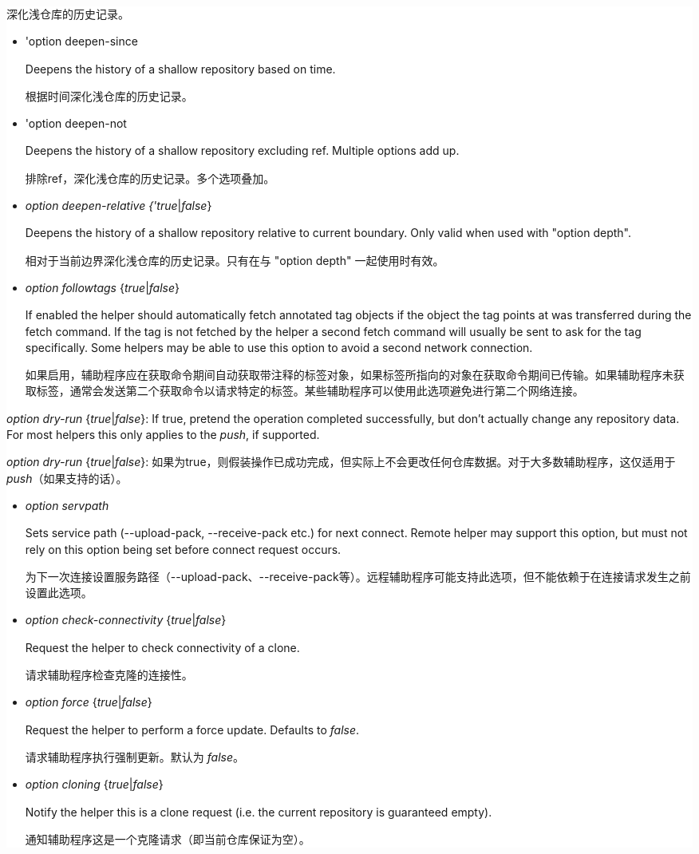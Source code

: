   深化浅仓库的历史记录。

- 'option deepen-since <timestamp>

  Deepens the history of a shallow repository based on time.

  根据时间深化浅仓库的历史记录。

- 'option deepen-not <ref>

  Deepens the history of a shallow repository excluding ref. Multiple options add up.

  排除ref，深化浅仓库的历史记录。多个选项叠加。

- *option deepen-relative {'true*|*false*}

  Deepens the history of a shallow repository relative to current boundary. Only valid when used with "option depth".

  相对于当前边界深化浅仓库的历史记录。只有在与 "option depth" 一起使用时有效。

- *option followtags* {*true*|*false*}

  If enabled the helper should automatically fetch annotated tag objects if the object the tag points at was transferred during the fetch command. If the tag is not fetched by the helper a second fetch command will usually be sent to ask for the tag specifically. Some helpers may be able to use this option to avoid a second network connection.
  
  如果启用，辅助程序应在获取命令期间自动获取带注释的标签对象，如果标签所指向的对象在获取命令期间已传输。如果辅助程序未获取标签，通常会发送第二个获取命令以请求特定的标签。某些辅助程序可以使用此选项避免进行第二个网络连接。

*option dry-run* {*true*|*false*}: If true, pretend the operation completed successfully, but don’t actually change any repository data. For most helpers this only applies to the *push*, if supported.

*option dry-run* {*true*|*false*}: 如果为true，则假装操作已成功完成，但实际上不会更改任何仓库数据。对于大多数辅助程序，这仅适用于 *push*（如果支持的话）。

- *option servpath <c-style-quoted-path>*

  Sets service path (--upload-pack, --receive-pack etc.) for next connect. Remote helper may support this option, but must not rely on this option being set before connect request occurs.

  为下一次连接设置服务路径（--upload-pack、--receive-pack等）。远程辅助程序可能支持此选项，但不能依赖于在连接请求发生之前设置此选项。

- *option check-connectivity* {*true*|*false*}

  Request the helper to check connectivity of a clone.

  请求辅助程序检查克隆的连接性。

- *option force* {*true*|*false*}

  Request the helper to perform a force update. Defaults to *false*.

  请求辅助程序执行强制更新。默认为 *false*。

- *option cloning* {*true*|*false*}

  Notify the helper this is a clone request (i.e. the current repository is guaranteed empty).

  通知辅助程序这是一个克隆请求（即当前仓库保证为空）。
